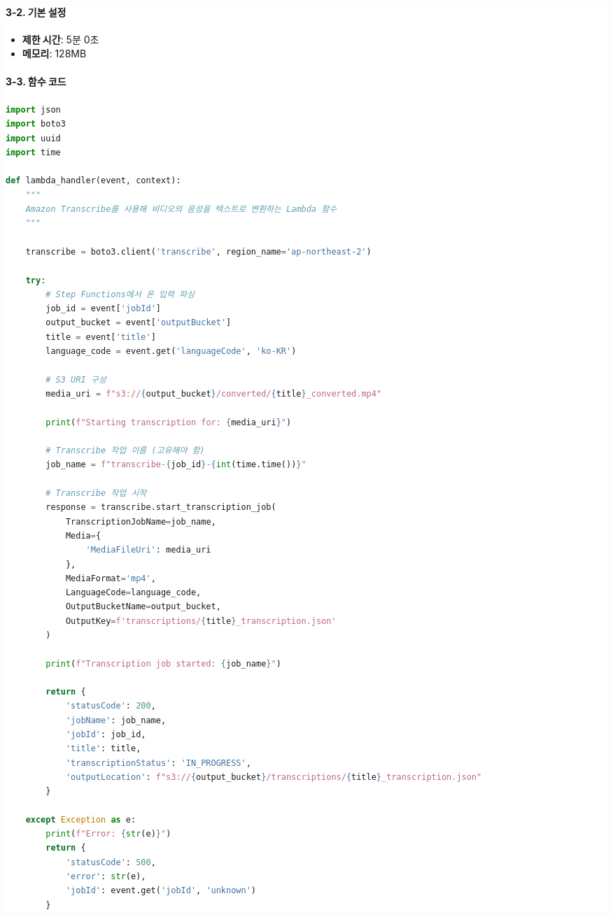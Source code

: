 #### 3-2. 기본 설정
- **제한 시간**: 5분 0초
- **메모리**: 128MB

#### 3-3. 함수 코드

```python
import json
import boto3
import uuid
import time

def lambda_handler(event, context):
    """
    Amazon Transcribe를 사용해 비디오의 음성을 텍스트로 변환하는 Lambda 함수
    """
    
    transcribe = boto3.client('transcribe', region_name='ap-northeast-2')
    
    try:
        # Step Functions에서 온 입력 파싱
        job_id = event['jobId']
        output_bucket = event['outputBucket']
        title = event['title']
        language_code = event.get('languageCode', 'ko-KR')
        
        # S3 URI 구성
        media_uri = f"s3://{output_bucket}/converted/{title}_converted.mp4"
        
        print(f"Starting transcription for: {media_uri}")
        
        # Transcribe 작업 이름 (고유해야 함)
        job_name = f"transcribe-{job_id}-{int(time.time())}"
        
        # Transcribe 작업 시작
        response = transcribe.start_transcription_job(
            TranscriptionJobName=job_name,
            Media={
                'MediaFileUri': media_uri
            },
            MediaFormat='mp4',
            LanguageCode=language_code,
            OutputBucketName=output_bucket,
            OutputKey=f'transcriptions/{title}_transcription.json'
        )
        
        print(f"Transcription job started: {job_name}")
        
        return {
            'statusCode': 200,
            'jobName': job_name,
            'jobId': job_id,
            'title': title,
            'transcriptionStatus': 'IN_PROGRESS',
            'outputLocation': f"s3://{output_bucket}/transcriptions/{title}_transcription.json"
        }
        
    except Exception as e:
        print(f"Error: {str(e)}")
        return {
            'statusCode': 500,
            'error': str(e),
            'jobId': event.get('jobId', 'unknown')
        }
```